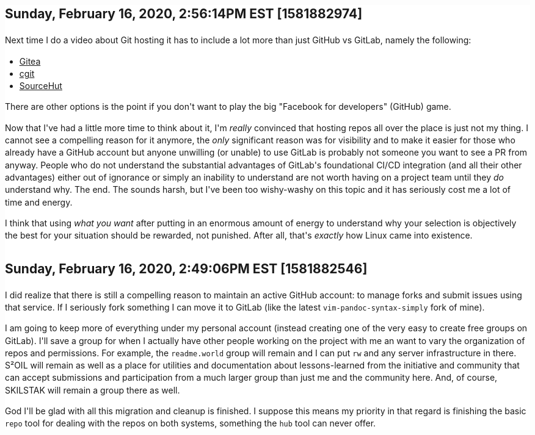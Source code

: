 ## Sunday, February 16, 2020, 2:56:14PM EST [1581882974]

Next time I do a video about Git hosting it has to include a lot more
than just GitHub vs GitLab, namely the following:

* [Gitea](https://gitea.io)
* [cgit](https://git.zx2c4.com/cgit)
* [SourceHut](https://sr.ht)

There are other options is the point if you don't want to play the big
"Facebook for developers" (GitHub) game.

Now that I've had a little more time to think about it, I'm *really*
convinced that hosting repos all over the place is just not my thing. I
cannot see a compelling reason for it anymore, the *only* significant
reason was for visibility and to make it easier for those who already
have a GitHub account but anyone unwilling (or unable) to use GitLab is
probably not someone you want to see a PR from anyway. People who do not
understand the substantial advantages of GitLab's foundational CI/CD
integration (and all their other advantages) either out of ignorance or
simply an inability to understand are not worth having on a project team
until they *do* understand why. The end. The sounds harsh, but I've been
too wishy-washy on this topic and it has seriously cost me a lot of time
and energy.

I think that using *what you want* after putting in an enormous amount
of energy to understand why your selection is objectively the best for
your situation should be rewarded, not punished. After all, that's
*exactly* how Linux came into existence.

## Sunday, February 16, 2020, 2:49:06PM EST [1581882546]

I did realize that there is still a compelling reason to maintain an
active GitHub account: to manage forks and submit issues using that
service. If I seriously fork something I can move it to GitLab (like the
latest `vim-pandoc-syntax-simply` fork of mine).

I am going to keep more of everything under my personal account (instead
creating one of the very easy to create free groups on GitLab). I'll
save a group for when I actually have other people working on the
project with me an want to vary the organization of repos and
permissions. For example, the `readme.world` group will remain and I can
put `rw` and any server infrastructure in there. S²OIL will remain as
well as a place for utilities and documentation about lessons-learned
from the initiative and community that can accept submissions and
participation from a much larger group than just me and the community
here. And, of course, SKILSTAK will remain a group there as well.

God I'll be glad with all this migration and cleanup is finished. I
suppose this means my priority in that regard is finishing the basic
`repo` tool for dealing with the repos on both systems, something the
`hub` tool can never offer.
